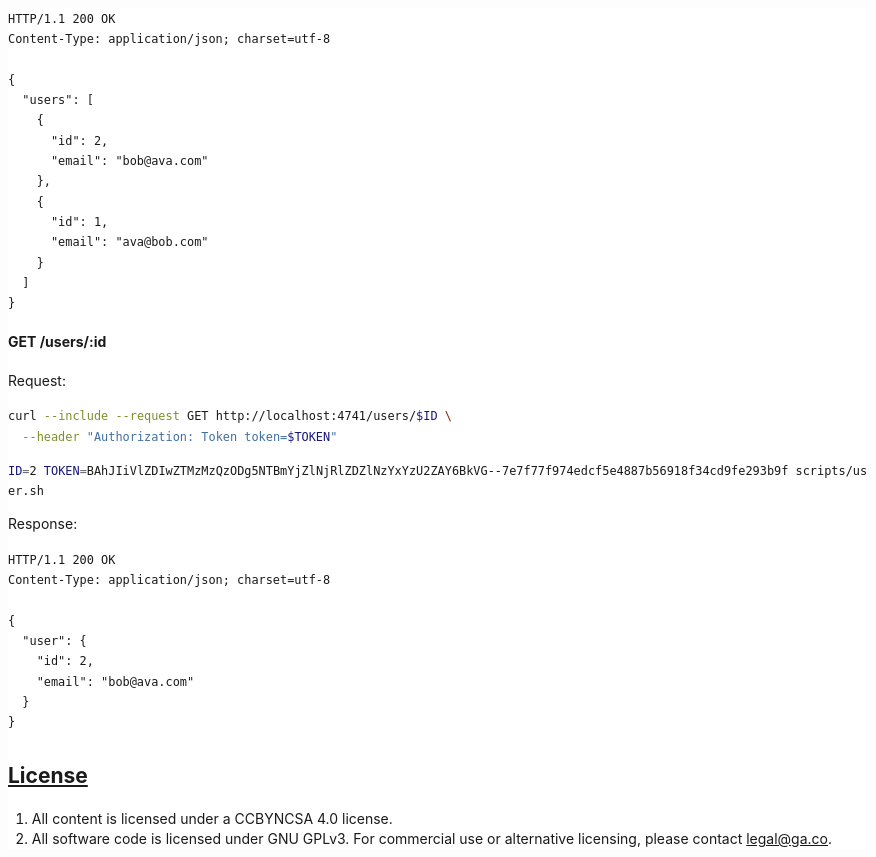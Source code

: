```md
HTTP/1.1 200 OK
Content-Type: application/json; charset=utf-8

{
  "users": [
    {
      "id": 2,
      "email": "bob@ava.com"
    },
    {
      "id": 1,
      "email": "ava@bob.com"
    }
  ]
}
```

#### GET /users/:id

Request:

```sh
curl --include --request GET http://localhost:4741/users/$ID \
  --header "Authorization: Token token=$TOKEN"
```

```sh
ID=2 TOKEN=BAhJIiVlZDIwZTMzMzQzODg5NTBmYjZlNjRlZDZlNzYxYzU2ZAY6BkVG--7e7f77f974edcf5e4887b56918f34cd9fe293b9f scripts/user.sh
```

Response:

```md
HTTP/1.1 200 OK
Content-Type: application/json; charset=utf-8

{
  "user": {
    "id": 2,
    "email": "bob@ava.com"
  }
}
```


## [License](LICENSE)

1.  All content is licensed under a CC­BY­NC­SA 4.0 license.
1.  All software code is licensed under GNU GPLv3. For commercial use or
    alternative licensing, please contact legal@ga.co.
